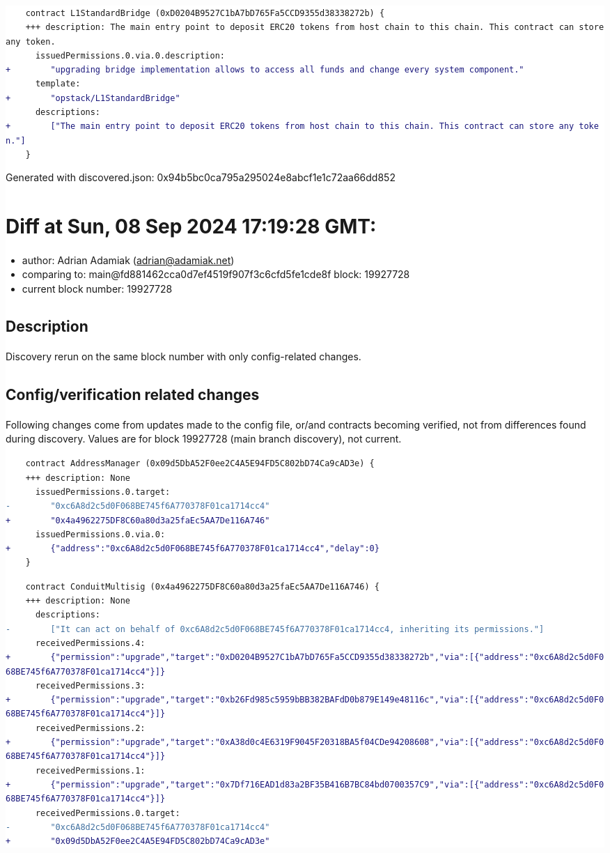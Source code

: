 ```diff
    contract L1StandardBridge (0xD0204B9527C1bA7bD765Fa5CCD9355d38338272b) {
    +++ description: The main entry point to deposit ERC20 tokens from host chain to this chain. This contract can store any token.
      issuedPermissions.0.via.0.description:
+        "upgrading bridge implementation allows to access all funds and change every system component."
      template:
+        "opstack/L1StandardBridge"
      descriptions:
+        ["The main entry point to deposit ERC20 tokens from host chain to this chain. This contract can store any token."]
    }
```

Generated with discovered.json: 0x94b5bc0ca795a295024e8abcf1e1c72aa66dd852

# Diff at Sun, 08 Sep 2024 17:19:28 GMT:

- author: Adrian Adamiak (<adrian@adamiak.net>)
- comparing to: main@fd881462cca0d7ef4519f907f3c6cfd5fe1cde8f block: 19927728
- current block number: 19927728

## Description

Discovery rerun on the same block number with only config-related changes.

## Config/verification related changes

Following changes come from updates made to the config file,
or/and contracts becoming verified, not from differences found during
discovery. Values are for block 19927728 (main branch discovery), not current.

```diff
    contract AddressManager (0x09d5DbA52F0ee2C4A5E94FD5C802bD74Ca9cAD3e) {
    +++ description: None
      issuedPermissions.0.target:
-        "0xc6A8d2c5d0F068BE745f6A770378F01ca1714cc4"
+        "0x4a4962275DF8C60a80d3a25faEc5AA7De116A746"
      issuedPermissions.0.via.0:
+        {"address":"0xc6A8d2c5d0F068BE745f6A770378F01ca1714cc4","delay":0}
    }
```

```diff
    contract ConduitMultisig (0x4a4962275DF8C60a80d3a25faEc5AA7De116A746) {
    +++ description: None
      descriptions:
-        ["It can act on behalf of 0xc6A8d2c5d0F068BE745f6A770378F01ca1714cc4, inheriting its permissions."]
      receivedPermissions.4:
+        {"permission":"upgrade","target":"0xD0204B9527C1bA7bD765Fa5CCD9355d38338272b","via":[{"address":"0xc6A8d2c5d0F068BE745f6A770378F01ca1714cc4"}]}
      receivedPermissions.3:
+        {"permission":"upgrade","target":"0xb26Fd985c5959bBB382BAFdD0b879E149e48116c","via":[{"address":"0xc6A8d2c5d0F068BE745f6A770378F01ca1714cc4"}]}
      receivedPermissions.2:
+        {"permission":"upgrade","target":"0xA38d0c4E6319F9045F20318BA5f04CDe94208608","via":[{"address":"0xc6A8d2c5d0F068BE745f6A770378F01ca1714cc4"}]}
      receivedPermissions.1:
+        {"permission":"upgrade","target":"0x7Df716EAD1d83a2BF35B416B7BC84bd0700357C9","via":[{"address":"0xc6A8d2c5d0F068BE745f6A770378F01ca1714cc4"}]}
      receivedPermissions.0.target:
-        "0xc6A8d2c5d0F068BE745f6A770378F01ca1714cc4"
+        "0x09d5DbA52F0ee2C4A5E94FD5C802bD74Ca9cAD3e"
```